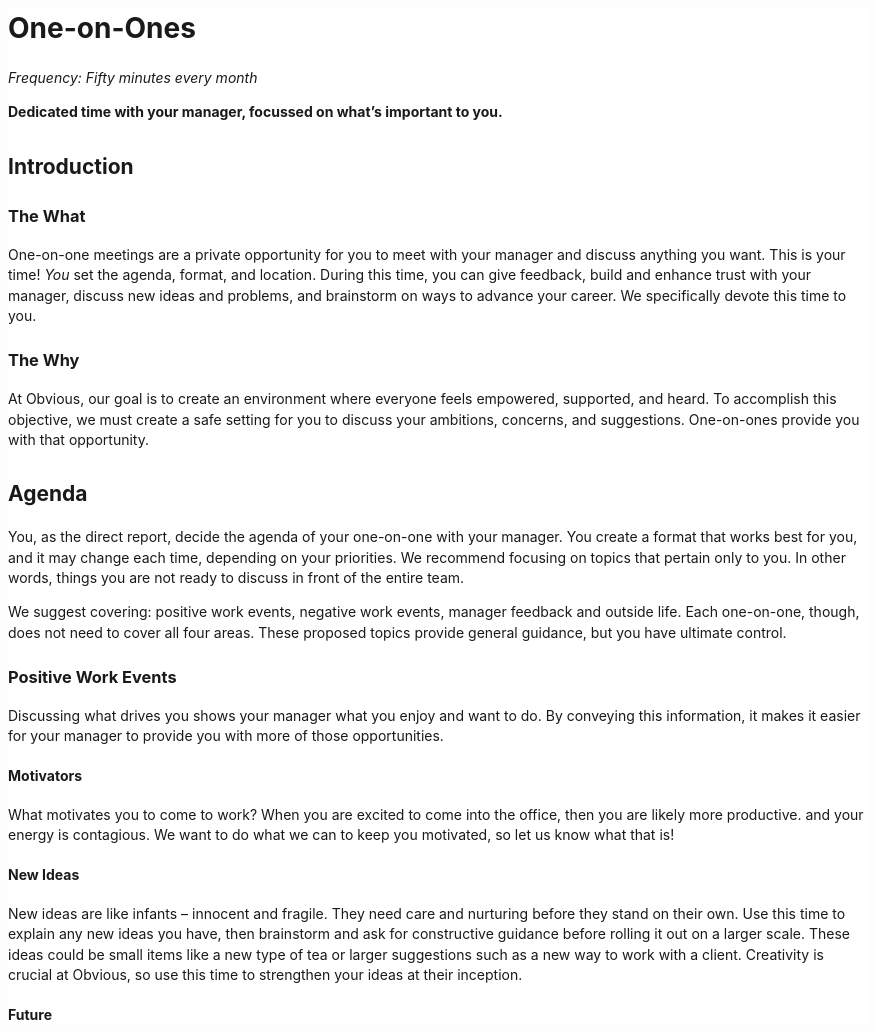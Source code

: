# One-on-Ones

_Frequency: Fifty minutes every month_

**Dedicated time with your manager, focussed on what’s important to you.**

## Introduction

### The What

One-on-one meetings are a private opportunity for you to meet with your manager and discuss anything you want. This is your time! _You_ set the agenda, format, and location. During this time, you can give feedback, build and enhance trust with your manager, discuss new ideas and problems, and brainstorm on ways to advance your career. We specifically devote this time to you.

### The Why

At Obvious, our goal is to create an environment where everyone feels empowered, supported, and heard. To accomplish this objective, we must create a safe setting for you to discuss your ambitions, concerns, and suggestions. One-on-ones provide you with that opportunity.

## Agenda

You, as the direct report, decide the agenda of your one-on-one with your manager. You create a format that works best for you, and it may change each time, depending on your priorities. We recommend focusing on topics that pertain only to you. In other words, things you are not ready to discuss in front of the entire team.

We suggest covering: positive work events, negative work events, manager feedback and outside life. Each one-on-one, though, does not need to cover all four areas. These proposed topics provide general guidance, but you have ultimate control.

### Positive Work Events

Discussing what drives you shows your manager what you enjoy and want to do. By conveying this information, it makes it easier for your manager to provide you with more of those opportunities.

#### Motivators

What motivates you to come to work? When you are excited to come into the office, then you are likely more productive. and your energy is contagious. We want to do what we can to keep you motivated, so let us know what that is!

#### New Ideas

New ideas are like infants – innocent and fragile. They need care and nurturing before they stand on their own. Use this time to explain any new ideas you have, then brainstorm and ask for constructive guidance before rolling it out on a larger scale. These ideas could be small items like a new type of tea or larger suggestions such as a new way to work with a client. Creativity is crucial at Obvious, so use this time to strengthen your ideas at their inception.

#### Future
